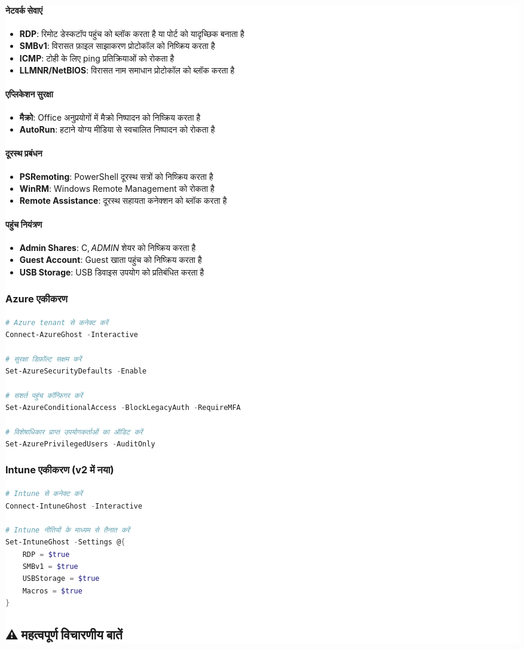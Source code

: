 #### नेटवर्क सेवाएं
- **RDP**: रिमोट डेस्कटॉप पहुंच को ब्लॉक करता है या पोर्ट को यादृच्छिक बनाता है
- **SMBv1**: विरासत फ़ाइल साझाकरण प्रोटोकॉल को निष्क्रिय करता है
- **ICMP**: टोही के लिए ping प्रतिक्रियाओं को रोकता है
- **LLMNR/NetBIOS**: विरासत नाम समाधान प्रोटोकॉल को ब्लॉक करता है

#### एप्लिकेशन सुरक्षा  
- **मैक्रो**: Office अनुप्रयोगों में मैक्रो निष्पादन को निष्क्रिय करता है
- **AutoRun**: हटाने योग्य मीडिया से स्वचालित निष्पादन को रोकता है

#### दूरस्थ प्रबंधन
- **PSRemoting**: PowerShell दूरस्थ सत्रों को निष्क्रिय करता है
- **WinRM**: Windows Remote Management को रोकता है
- **Remote Assistance**: दूरस्थ सहायता कनेक्शन को ब्लॉक करता है

#### पहुंच नियंत्रण
- **Admin Shares**: C$, ADMIN$ शेयर को निष्क्रिय करता है
- **Guest Account**: Guest खाता पहुंच को निष्क्रिय करता है
- **USB Storage**: USB डिवाइस उपयोग को प्रतिबंधित करता है

### Azure एकीकरण
```powershell
# Azure tenant से कनेक्ट करें
Connect-AzureGhost -Interactive

# सुरक्षा डिफ़ॉल्ट सक्षम करें
Set-AzureSecurityDefaults -Enable

# सशर्त पहुंच कॉन्फ़िगर करें
Set-AzureConditionalAccess -BlockLegacyAuth -RequireMFA

# विशेषाधिकार प्राप्त उपयोगकर्ताओं का ऑडिट करें
Set-AzurePrivilegedUsers -AuditOnly
```

### Intune एकीकरण (v2 में नया)
```powershell
# Intune से कनेक्ट करें
Connect-IntuneGhost -Interactive

# Intune नीतियों के माध्यम से तैनात करें
Set-IntuneGhost -Settings @{
    RDP = $true
    SMBv1 = $true
    USBStorage = $true
    Macros = $true
}
```

## ⚠️ महत्वपूर्ण विचारणीय बातें

